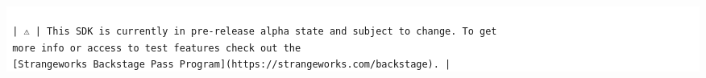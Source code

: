 ```diff
 
 | ⚠️ | This SDK is currently in pre-release alpha state and subject to change. To get
 more info or access to test features check out the
 [Strangeworks Backstage Pass Program](https://strangeworks.com/backstage). |
```

